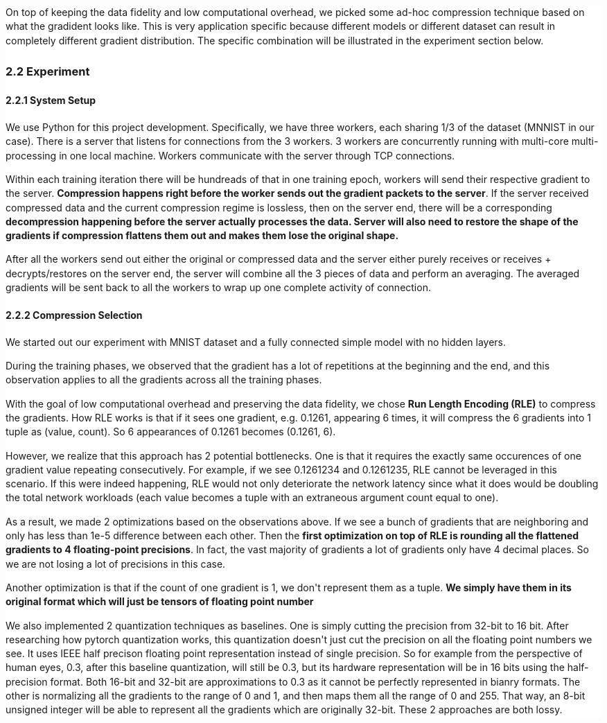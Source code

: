 On top of keeping the data fidelity and low computational overhead, we picked some ad-hoc compression technique based on what the gradident looks like. This is very application specific because different models or different dataset can result in completely different gradient distribution. The specific combination will be illustrated in the experiment section below.

### 2.2 Experiment
#### 2.2.1 System Setup

We use Python for this project development. Specifically, we have three workers, each sharing 1/3 of the dataset (MNNIST in our case). There is a server that listens for connections from the 3 workers. 3 workers are concurrently running with multi-core multi-processing in one local machine. Workers communicate with the server through TCP connections. 

Within each training iteration there will be hundreads of that in one training epoch, workers will send their respective gradient to the server. **Compression happens right before the worker sends out the gradient packets to the server**. If the server received compressed data and the current compression regime is lossless, then on the server end, there will be a corresponding **decompression happening before the server actually processes the data. Server will also need to restore the shape of the gradients if compression flattens them out and makes them lose the original shape.**

After all the workers send out either the original or compressed data and the server either purely receives or receives + decrypts/restores on the server end, the server will combine all the 3 pieces of data and perform an averaging. The averaged gradients will be sent back to all the workers to wrap up one complete activity of connection.

#### 2.2.2 Compression Selection

We started out our experiment with MNIST dataset and a fully connected simple model with no hidden layers.

During the training phases, we observed that the gradient has a lot of repetitions at the beginning and the end, and this observation applies to all the gradients across all the training phases.

With the goal of low computational overhead and preserving the data fidelity, we chose **Run Length Encoding (RLE)** to compress the gradients. How RLE works is that if it sees one gradient, e.g. 0.1261, appearing 6 times, it will compress the 6 gradients into 1 tuple as (value, count). So 6 appearances of 0.1261 becomes (0.1261, 6).

However, we realize that this approach has 2 potential bottlenecks. One is that it requires the exactly same occurences of one gradient value repeating consecutively. For example, if we see 0.1261234 and 0.1261235, RLE cannot be leveraged in this scenario. If this were indeed happening, RLE would not only deteriorate the network latency since what it does would be doubling the total network workloads (each value becomes a tuple with an extraneous argument count equal to one).

As a result, we made 2 optimizations based on the observations above. If we see a bunch of gradients that are neighboring and only has less than 1e-5 difference between each other. Then the **first optimization on top of RLE is rounding all the flattened gradients to 4 floating-point precisions**. In fact, the vast majority of gradients a lot of gradients only have 4 decimal places. So we are not losing a lot of precisions in this case.

Another optimization is that if the count of one gradient is 1, we don't represent them as a tuple. **We simply have them in its original format which will just be tensors of floating point number**

We also implemented 2 quantization techniques as baselines. One is simply cutting the precision from 32-bit to 16 bit. After researching how pytorch quantization works, this quantization doesn't just cut the precision on all the floating point numbers we see. It uses IEEE half precison floating point representation instead of single precision. So for example from the perspective of human eyes, 0.3, after this baseline quantization, will still be 0.3, but its hardware representation will be in 16 bits using the half-precision format. Both 16-bit and 32-bit are approximations to 0.3 as it cannot be perfectly represented in bianry formats. The other is normalizing all the gradients to the range of 0 and 1, and then maps them all the range of 0 and 255. That way, an 8-bit unsigned integer will be able to represent all the gradients which are originally 32-bit. These 2 approaches are both lossy.
